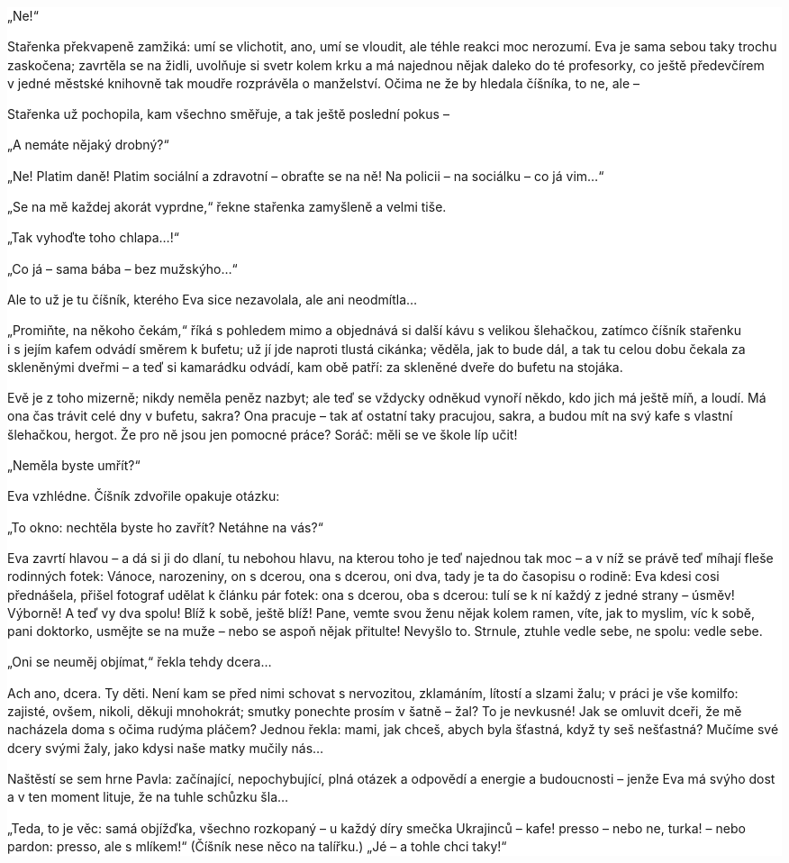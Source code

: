 „Ne!“

Stařenka překvapeně zamžiká: umí se vlichotit, ano, umí se vloudit, ale téhle reakci moc nerozumí. Eva je sama sebou taky trochu zaskočena; zavrtěla se na židli, uvolňuje si svetr kolem krku a má najednou nějak daleko do té profesorky, co ještě předevčírem v jedné městské knihovně tak moudře rozprávěla o manželství. Očima ne že by hledala číšníka, to ne, ale –

Stařenka už pochopila, kam všechno směřuje, a tak ještě poslední pokus –

„A nemáte nějaký drobný?“

„Ne! Platim daně! Platim sociální a zdravotní – obraťte se na ně! Na policii – na sociálku – co já vim…“

„Se na mě každej akorát vyprdne,“ řekne stařenka zamyšleně a velmi tiše.

„Tak vyhoďte toho chlapa…!“

„Co já – sama bába – bez mužskýho…“

Ale to už je tu číšník, kterého Eva sice nezavolala, ale ani neodmítla…

„Promiňte, na někoho čekám,“ říká s pohledem mimo a objednává si další kávu s velikou šlehačkou, zatímco číšník stařenku i s jejím kafem odvádí směrem k bufetu; už jí jde naproti tlustá cikánka; věděla, jak to bude dál, a tak tu celou dobu čekala za skleněnými dveřmi – a teď si kamarádku odvádí, kam obě patří: za skleněné dveře do bufetu na stojáka.

Evě je z toho mizerně; nikdy neměla peněz nazbyt; ale teď se vždycky odněkud vynoří někdo, kdo jich má ještě míň, a loudí. Má ona čas trávit celé dny v bufetu, sakra? Ona pracuje – tak ať ostatní taky pracujou, sakra, a budou mít na svý kafe s vlastní šlehačkou, hergot. Že pro ně jsou jen pomocné práce? Soráč: měli se ve škole líp učit!

„Neměla byste umřít?“

Eva vzhlédne. Číšník zdvořile opakuje otázku:

„To okno: nechtěla byste ho zavřít? Netáhne na vás?“

Eva zavrtí hlavou – a dá si ji do dlaní, tu nebohou hlavu, na kterou toho je teď najednou tak moc – a v níž se právě teď míhají fleše rodinných fotek: Vánoce, narozeniny, on s dcerou, ona s dcerou, oni dva, tady je ta do časopisu o rodině: Eva kdesi cosi přednášela, přišel fotograf udělat k článku pár fotek: ona s dcerou, oba s dcerou: tulí se k ní každý z jedné strany – úsměv! Výborně! A teď vy dva spolu! Blíž k sobě, ještě blíž! Pane, vemte svou ženu nějak kolem ramen, víte, jak to myslim, víc k sobě, pani doktorko, usmějte se na muže – nebo se aspoň nějak přitulte! Nevyšlo to. Strnule, ztuhle vedle sebe, ne spolu: vedle sebe.

„Oni se neuměj objímat,“ řekla tehdy dcera…

Ach ano, dcera. Ty děti. Není kam se před nimi schovat s nervozitou, zklamáním, lítostí a slzami žalu; v práci je vše komilfo: zajisté, ovšem, nikoli, děkuji mnohokrát; smutky ponechte prosím v šatně – žal? To je nevkusné! Jak se omluvit dceři, že mě nacházela doma s očima rudýma pláčem? Jednou řekla: mami, jak chceš, abych byla šťastná, když ty seš nešťastná? Mučíme své dcery svými žaly, jako kdysi naše matky mučily nás…

Naštěstí se sem hrne Pavla: začínající, nepochybující, plná otázek a odpovědí a energie a budoucnosti – jenže Eva má svýho dost a v ten moment lituje, že na tuhle schůzku šla…

„Teda, to je věc: samá objížďka, všechno rozkopaný – u každý díry smečka Ukrajinců – kafe! presso – nebo ne, turka! – nebo pardon: pres­so, ale s mlíkem!“ (Číšník nese něco na talířku.) „Jé – a tohle chci taky!“
